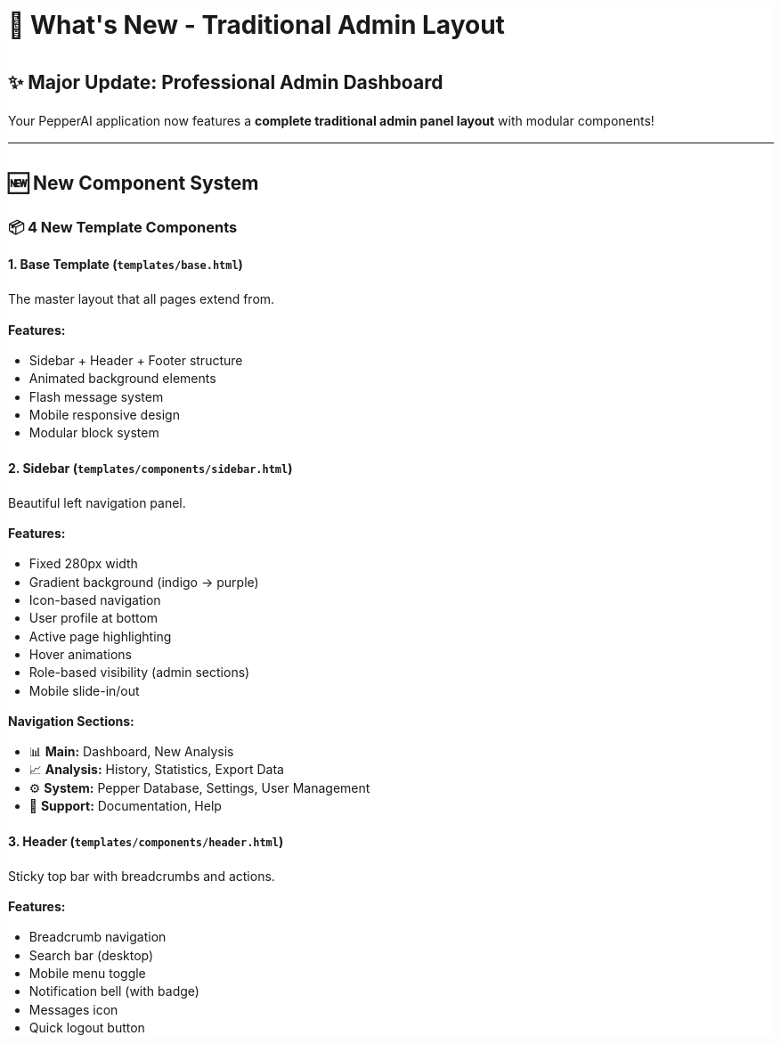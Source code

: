 # 🎉 What's New - Traditional Admin Layout

## ✨ Major Update: Professional Admin Dashboard

Your PepperAI application now features a **complete traditional admin panel layout** with modular components!

---

## 🆕 New Component System

### 📦 4 New Template Components

#### 1. **Base Template** (`templates/base.html`)
The master layout that all pages extend from.

**Features:**
- Sidebar + Header + Footer structure
- Animated background elements
- Flash message system
- Mobile responsive design
- Modular block system

#### 2. **Sidebar** (`templates/components/sidebar.html`)
Beautiful left navigation panel.

**Features:**
- Fixed 280px width
- Gradient background (indigo → purple)
- Icon-based navigation
- User profile at bottom
- Active page highlighting
- Hover animations
- Role-based visibility (admin sections)
- Mobile slide-in/out

**Navigation Sections:**
- 📊 **Main:** Dashboard, New Analysis
- 📈 **Analysis:** History, Statistics, Export Data
- ⚙️ **System:** Pepper Database, Settings, User Management
- 📖 **Support:** Documentation, Help

#### 3. **Header** (`templates/components/header.html`)
Sticky top bar with breadcrumbs and actions.

**Features:**
- Breadcrumb navigation
- Search bar (desktop)
- Mobile menu toggle
- Notification bell (with badge)
- Messages icon
- Quick logout button
